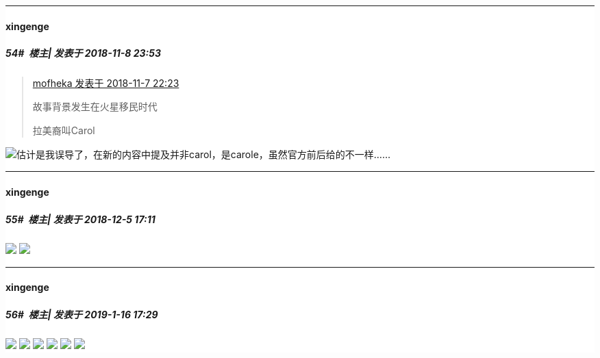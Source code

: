




-----

####  xingenge  
##### 54#         楼主| 发表于 2018-11-8 23:53



<blockquote><a href="httphttps://bbs.saraba1st.com/2b/forum.php?mod=redirect&amp;goto=findpost&amp;pid=41518980&amp;ptid=1586558" target="_blank">mofheka 发表于 2018-11-7 22:23</a>

故事背景发生在火星移民时代


拉美裔叫Carol</blockquote>
<img src="https://static.saraba1st.com/image/smiley/face2017/068.png" referrerpolicy="no-referrer">估计是我误导了，在新的内容中提及并非carol，是carole，虽然官方前后给的不一样……







-----

####  xingenge  
##### 55#         楼主| 发表于 2018-12-5 17:11



<img src="http://wx2.sinaimg.cn/large/0068TvVBgy1fxvz65w7ghj30v80k811v.jpg" referrerpolicy="no-referrer">
<img src="http://wx2.sinaimg.cn/large/0068TvVBgy1fxvza1xastj30jq0j1129.jpg" referrerpolicy="no-referrer">







-----

####  xingenge  
##### 56#         楼主| 发表于 2019-1-16 17:29



<img src="http://wx4.sinaimg.cn/large/0068TvVBgy1fz8jfyyfeqj30rs0jmwmm.jpg" referrerpolicy="no-referrer">
<img src="http://wx2.sinaimg.cn/large/0068TvVBgy1fz8jfz1afkj30rj0jrqa3.jpg" referrerpolicy="no-referrer">
<img src="http://wx4.sinaimg.cn/large/0068TvVBgy1fz8jfz3bbpj30s70kawm0.jpg" referrerpolicy="no-referrer">
<img src="http://wx2.sinaimg.cn/large/0068TvVBgy1fz8jfyyngfj30se0k647n.jpg" referrerpolicy="no-referrer">
<img src="http://wx3.sinaimg.cn/large/0068TvVBgy1fz8jgg6ox6j30k00drmzf.jpg" referrerpolicy="no-referrer">
<img src="http://wx3.sinaimg.cn/large/0068TvVBgy1fz8jggap8tj30jv0letm9.jpg" referrerpolicy="no-referrer">



